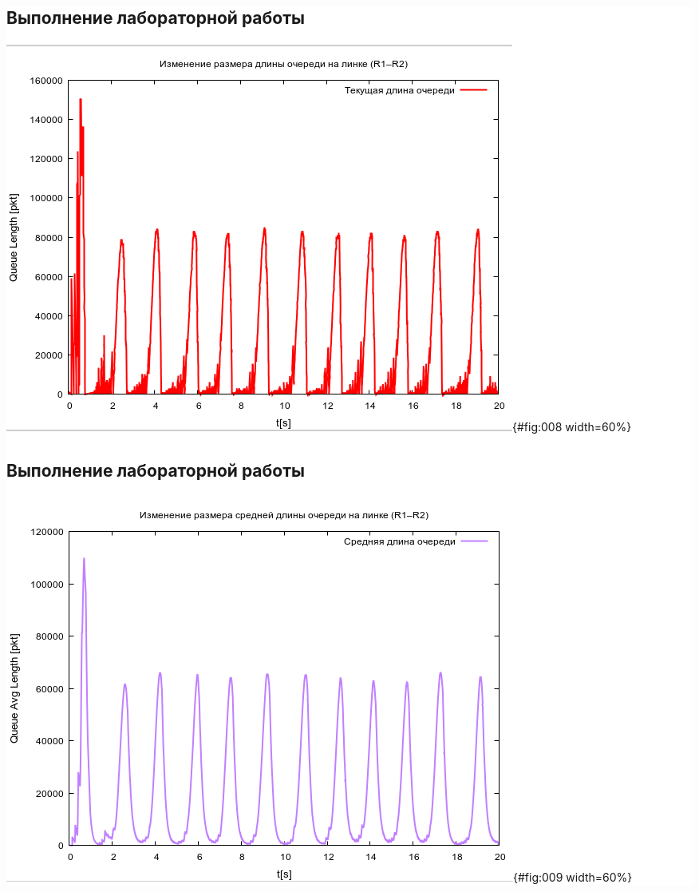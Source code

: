 ## Выполнение лабораторной работы

![Изменение размера длины очереди на линке (R1–R2) при N=30](image/8.png){#fig:008 width=60%}

## Выполнение лабораторной работы

![Изменение размера средней длины очереди на линке (R1–R2) при N=30](image/9.png){#fig:009 width=60%}
